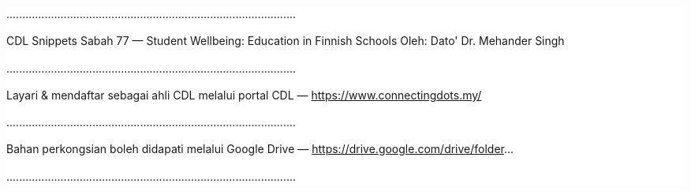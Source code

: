 ...........................................................................................

CDL Snippets Sabah 77 — Student Wellbeing: Education in Finnish Schools
Oleh: Dato' Dr. Mehander Singh

...........................................................................................

Layari & mendaftar sebagai ahli CDL melalui portal CDL — https://www.connectingdots.my/

...........................................................................................

Bahan perkongsian boleh didapati melalui Google Drive — https://drive.google.com/drive/folder...

...........................................................................................